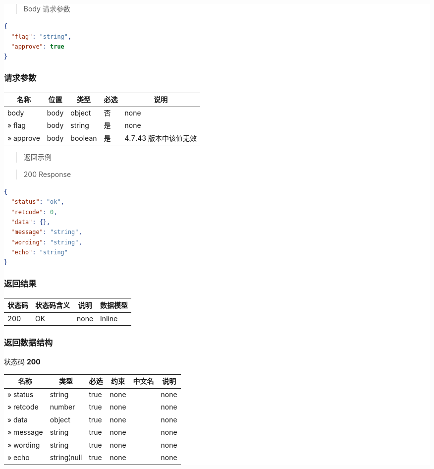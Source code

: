 > Body 请求参数

```json
{
  "flag": "string",
  "approve": true
}
```

### 请求参数

|名称|位置|类型|必选|说明|
|---|---|---|---|---|
|body|body|object| 否 |none|
|» flag|body|string| 是 |none|
|» approve|body|boolean| 是 |4.7.43 版本中该值无效|

> 返回示例

> 200 Response

```json
{
  "status": "ok",
  "retcode": 0,
  "data": {},
  "message": "string",
  "wording": "string",
  "echo": "string"
}
```

### 返回结果

|状态码|状态码含义|说明|数据模型|
|---|---|---|---|
|200|[OK](https://tools.ietf.org/html/rfc7231#section-6.3.1)|none|Inline|

### 返回数据结构

状态码 **200**

|名称|类型|必选|约束|中文名|说明|
|---|---|---|---|---|---|
|» status|string|true|none||none|
|» retcode|number|true|none||none|
|» data|object|true|none||none|
|» message|string|true|none||none|
|» wording|string|true|none||none|
|» echo|string¦null|true|none||none|
